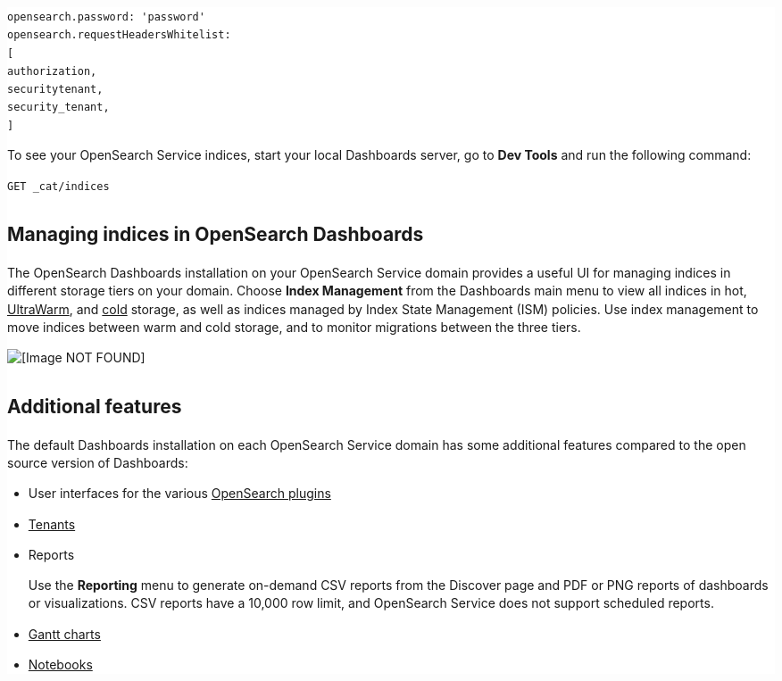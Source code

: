    ```
   opensearch.password: 'password'
   opensearch.requestHeadersWhitelist:
   [
   authorization,
   securitytenant,
   security_tenant,
   ]
   ```

To see your OpenSearch Service indices, start your local Dashboards server, go to **Dev Tools** and run the following command:

```
GET _cat/indices
```

## Managing indices in OpenSearch Dashboards<a name="dashboards-indices"></a>

The OpenSearch Dashboards installation on your OpenSearch Service domain provides a useful UI for managing indices in different storage tiers on your domain\. Choose **Index Management** from the Dashboards main menu to view all indices in hot, [UltraWarm](ultrawarm.md), and [cold](cold-storage.md) storage, as well as indices managed by Index State Management \(ISM\) policies\. Use index management to move indices between warm and cold storage, and to monitor migrations between the three tiers\. 

![\[Image NOT FOUND\]](http://docs.aws.amazon.com/opensearch-service/latest/developerguide/images/KibanaIndices.png)

## Additional features<a name="dashboards-additions"></a>

The default Dashboards installation on each OpenSearch Service domain has some additional features compared to the open source version of Dashboards:
+ User interfaces for the various [OpenSearch plugins](supported-plugins.md)
+ [Tenants](fgac.md#fgac-multitenancy)
+ Reports

  Use the **Reporting** menu to generate on\-demand CSV reports from the Discover page and PDF or PNG reports of dashboards or visualizations\. CSV reports have a 10,000 row limit, and OpenSearch Service does not support scheduled reports\.
+ [Gantt charts](https://opensearch.org/docs/dashboards/gantt/)
+ [Notebooks](https://opensearch.org/docs/dashboards/notebooks/)